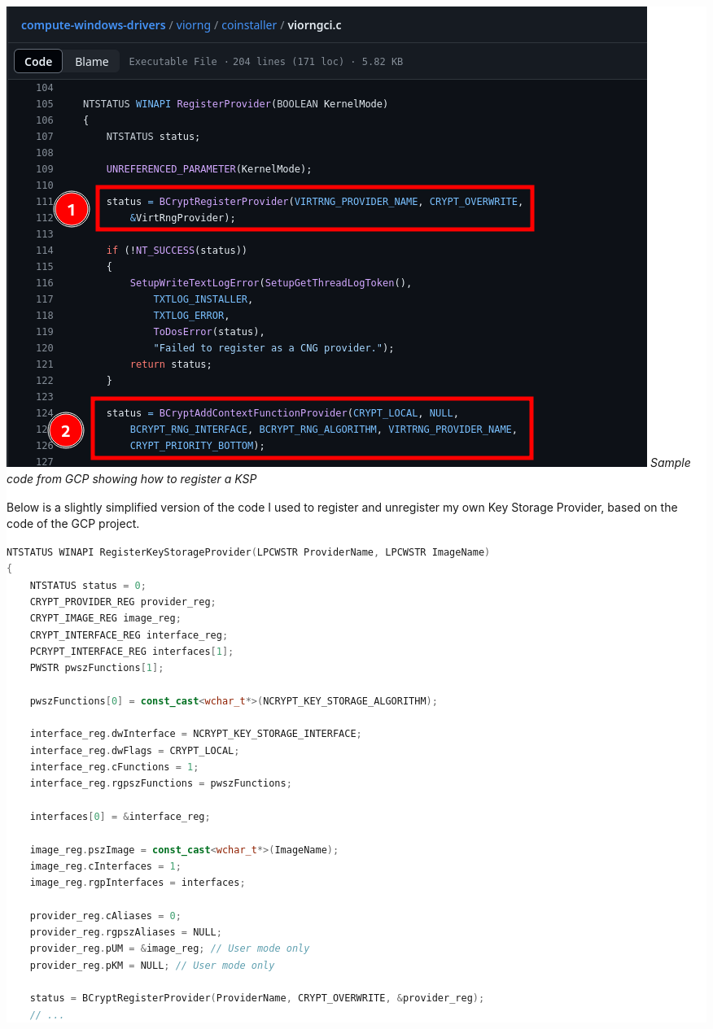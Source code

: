 ![Sample code from GCP showing how to register a KSP](/assets/posts/2024-08-09-ghost-in-the-ppl-part-1/github-viorngci-register-ksp.png)
_Sample code from GCP showing how to register a KSP_

Below is a slightly simplified version of the code I used to register and unregister my own Key Storage Provider, based on the code of the GCP project.

```cpp
NTSTATUS WINAPI RegisterKeyStorageProvider(LPCWSTR ProviderName, LPCWSTR ImageName)
{
    NTSTATUS status = 0;
    CRYPT_PROVIDER_REG provider_reg;
    CRYPT_IMAGE_REG image_reg;
    CRYPT_INTERFACE_REG interface_reg;
    PCRYPT_INTERFACE_REG interfaces[1];
    PWSTR pwszFunctions[1];

    pwszFunctions[0] = const_cast<wchar_t*>(NCRYPT_KEY_STORAGE_ALGORITHM);

    interface_reg.dwInterface = NCRYPT_KEY_STORAGE_INTERFACE;
    interface_reg.dwFlags = CRYPT_LOCAL;
    interface_reg.cFunctions = 1;
    interface_reg.rgpszFunctions = pwszFunctions;

    interfaces[0] = &interface_reg;

    image_reg.pszImage = const_cast<wchar_t*>(ImageName);
    image_reg.cInterfaces = 1;
    image_reg.rgpInterfaces = interfaces;

    provider_reg.cAliases = 0;
    provider_reg.rgpszAliases = NULL;
    provider_reg.pUM = &image_reg; // User mode only
    provider_reg.pKM = NULL; // User mode only

    status = BCryptRegisterProvider(ProviderName, CRYPT_OVERWRITE, &provider_reg);
    // ...
```